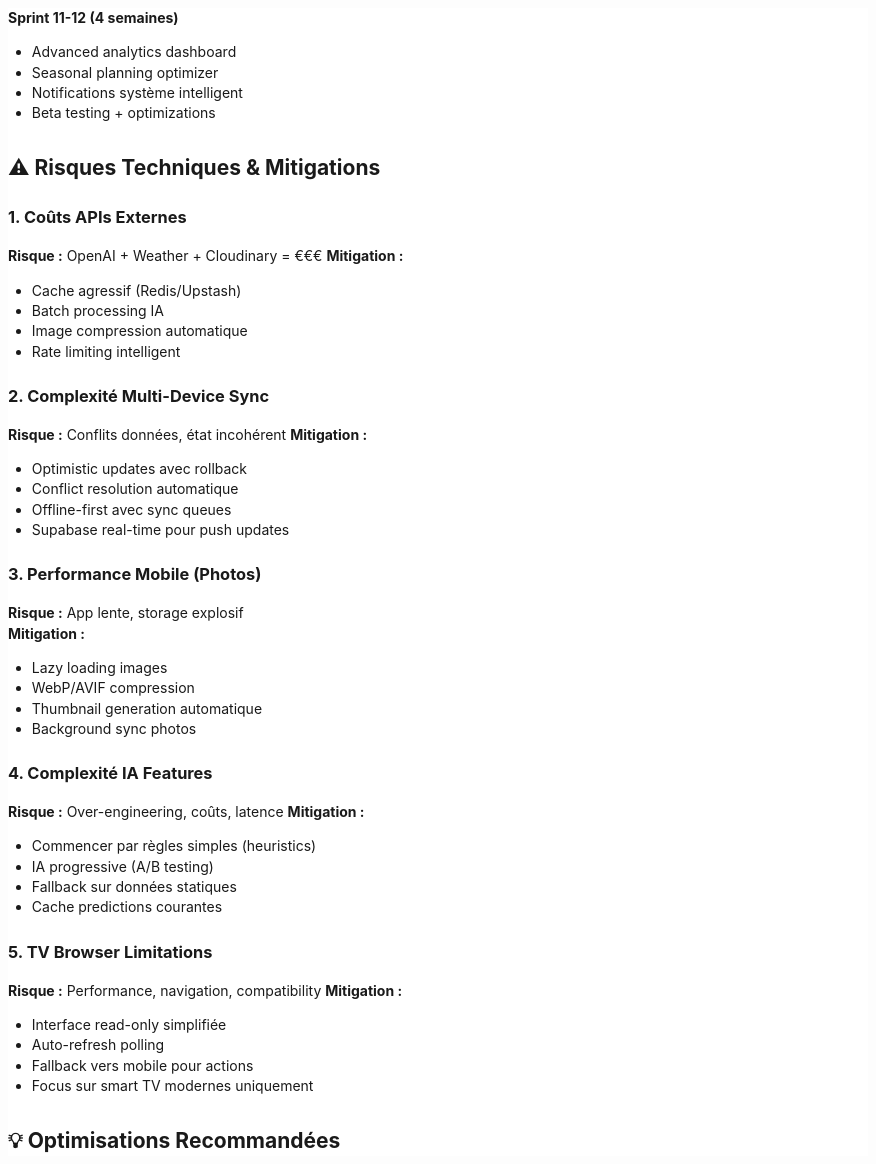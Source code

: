 **Sprint 11-12 (4 semaines)**
- Advanced analytics dashboard
- Seasonal planning optimizer
- Notifications système intelligent
- Beta testing + optimizations

## ⚠️ Risques Techniques & Mitigations

### 1. Coûts APIs Externes
**Risque :** OpenAI + Weather + Cloudinary = €€€
**Mitigation :** 
- Cache agressif (Redis/Upstash)
- Batch processing IA
- Image compression automatique
- Rate limiting intelligent

### 2. Complexité Multi-Device Sync
**Risque :** Conflits données, état incohérent
**Mitigation :**
- Optimistic updates avec rollback
- Conflict resolution automatique
- Offline-first avec sync queues
- Supabase real-time pour push updates

### 3. Performance Mobile (Photos)
**Risque :** App lente, storage explosif  
**Mitigation :**
- Lazy loading images
- WebP/AVIF compression
- Thumbnail generation automatique
- Background sync photos

### 4. Complexité IA Features
**Risque :** Over-engineering, coûts, latence
**Mitigation :**
- Commencer par règles simples (heuristics)
- IA progressive (A/B testing)
- Fallback sur données statiques
- Cache predictions courantes

### 5. TV Browser Limitations
**Risque :** Performance, navigation, compatibility
**Mitigation :**
- Interface read-only simplifiée
- Auto-refresh polling
- Fallback vers mobile pour actions
- Focus sur smart TV modernes uniquement

## 💡 Optimisations Recommandées

